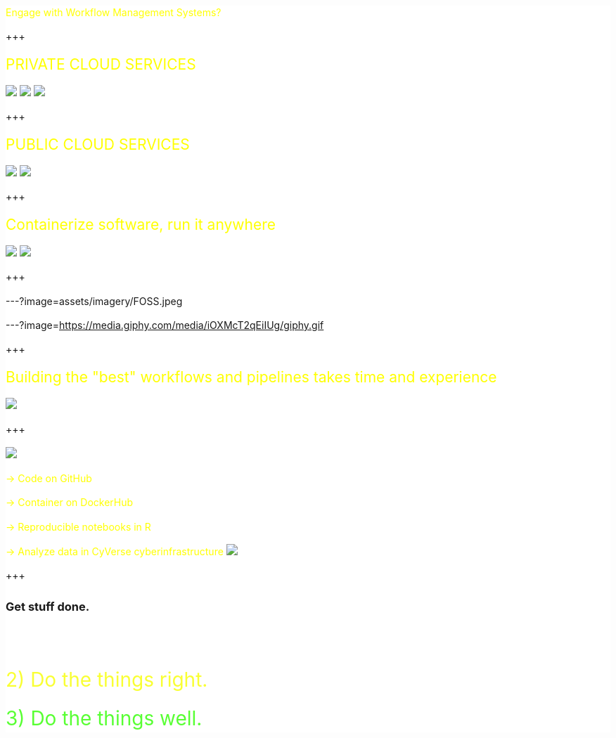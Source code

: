 <span style="font-size: 100%; color:#FFFF00"> Engage with Workflow Management Systems? </span> 

+++

<span style="font-size: 150%; color:#FFFF00"> PRIVATE CLOUD SERVICES </span>

<img src="https://www.logolynx.com/images/logolynx/11/11176029fe5b1cb338bc7cc437aee68d.png" height="175">
<img src="https://nordicapis.com/wp-content/uploads/Azure-logo.png" height="175">
<img src="http://www.thatlazyadmin.com/wp-content/uploads/2017/09/google-cloud-logo.png" height="175">

+++

<span style="font-size: 150%; color:#FFFF00"> PUBLIC CLOUD SERVICES </span>
 
<img src="/assets/imagery/cyverse_rgb_white.png" height="175">
<img src="/assets/imagery/xsede.png" height="175">

+++ 

<span style="font-size: 150%; color:#FFFF00"> Containerize software, run it anywhere </span>

<img src="assets/imagery/ocelote.jpg" height="230">  <img src="https://cdn-images-1.medium.com/max/1600/1*yo62B91F4V1QIJYirBbxlQ.jpeg" height="230"> 

+++

---?image=assets/imagery/FOSS.jpeg

---?image=https://media.giphy.com/media/iOXMcT2qEiIUg/giphy.gif

+++

<span style="font-size: 150%; color:#FFFF00"> Building the "best" workflows and pipelines takes time and experience </span>

<img src="https://d13ezvd6yrslxm.cloudfront.net/wp/wp-content/images/edgeoftomorrow-livedierepeat-cruise-blunt-postercrop.jpg" width="800">

+++

<img src="https://media.giphy.com/media/tJpR7sRijUo9vAUu1j/giphy.gif" height="250">

<span style="font-size: 100%; color:#FFFF00"> → Code on GitHub </span> 

<span style="font-size: 100%; color:#FFFF00"> → Container on DockerHub </span> 

<span style="font-size: 100%; color:#FFFF00"> → Reproducible notebooks in R </span> 

<span style="font-size: 100%; color:#FFFF00"> → Analyze data in CyVerse cyberinfrastructure </span>  <a href="https://de.cyverse.org/de/?type=quick-launch&quick-launch-id=12f25023-b6b1-4f23-bbcc-49f0295da8c4&app-id=07e2b2e6-becd-11e9-b524-008cfa5ae621" target="_blank"><img src="https://de.cyverse.org/Powered-By-CyVerse-blue.svg"></a> 

+++

### Get stuff done.

<span style="font-size: 200%; color:#FFFFFF"> 1) Do the things. 

<span style="font-size: 200%; color:#F9FF33"> 2) Do the things right. 

<span style="font-size: 200%; color:#58FF33"> 3) Do the things well. 
  